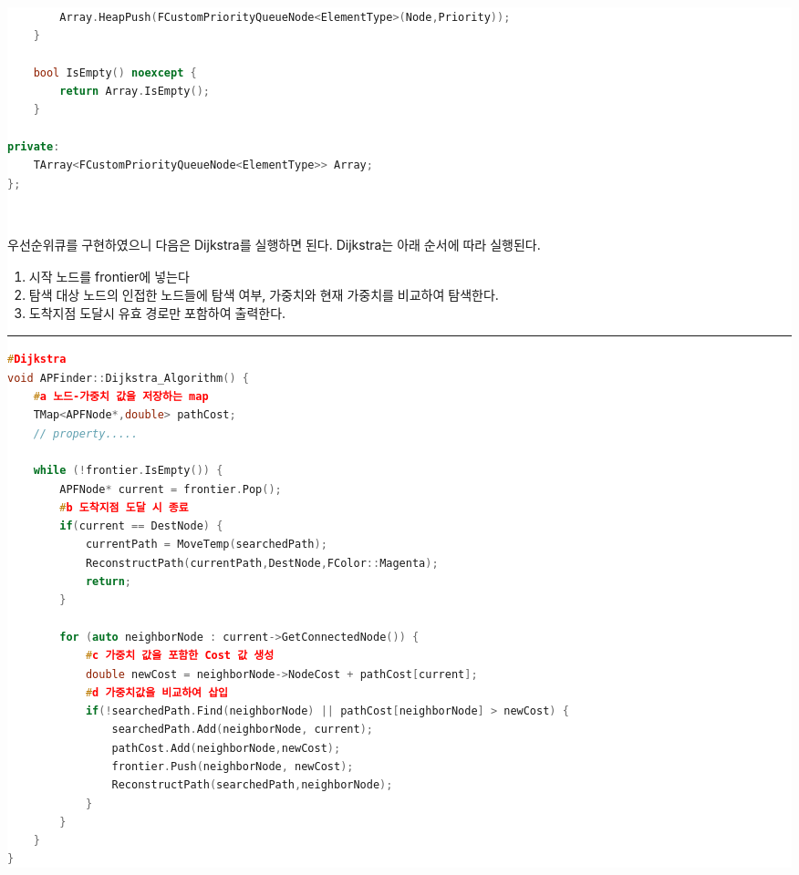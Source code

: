```cpp
		Array.HeapPush(FCustomPriorityQueueNode<ElementType>(Node,Priority));
	}
	
	bool IsEmpty() noexcept {
		return Array.IsEmpty();
	}
	
private:
	TArray<FCustomPriorityQueueNode<ElementType>> Array;
};
```
<br>

우선순위큐를 구현하였으니 다음은 Dijkstra를 실행하면 된다.
Dijkstra는 아래 순서에 따라 실행된다.
1. 시작 노드를 frontier에 넣는다
2. 탐색 대상 노드의 인접한 노드들에 탐색 여부, 가중치와 현재 가중치를 비교하여 탐색한다.
3. 도착지점 도달시 유효 경로만 포함하여 출력한다.

---

```cpp
#Dijkstra
void APFinder::Dijkstra_Algorithm() {
	#a 노드-가중치 값을 저장하는 map
	TMap<APFNode*,double> pathCost;
	// property.....
	
	while (!frontier.IsEmpty()) {
		APFNode* current = frontier.Pop();
		#b 도착지점 도달 시 종료
		if(current == DestNode) {
			currentPath = MoveTemp(searchedPath);
			ReconstructPath(currentPath,DestNode,FColor::Magenta);
			return;
		}
		
		for (auto neighborNode : current->GetConnectedNode()) {
			#c 가중치 값을 포함한 Cost 값 생성
			double newCost = neighborNode->NodeCost + pathCost[current];
			#d 가중치값을 비교하여 삽입
			if(!searchedPath.Find(neighborNode) || pathCost[neighborNode] > newCost) {
				searchedPath.Add(neighborNode, current);
				pathCost.Add(neighborNode,newCost);
				frontier.Push(neighborNode, newCost);
				ReconstructPath(searchedPath,neighborNode);
			}
		}
	}
}

```
